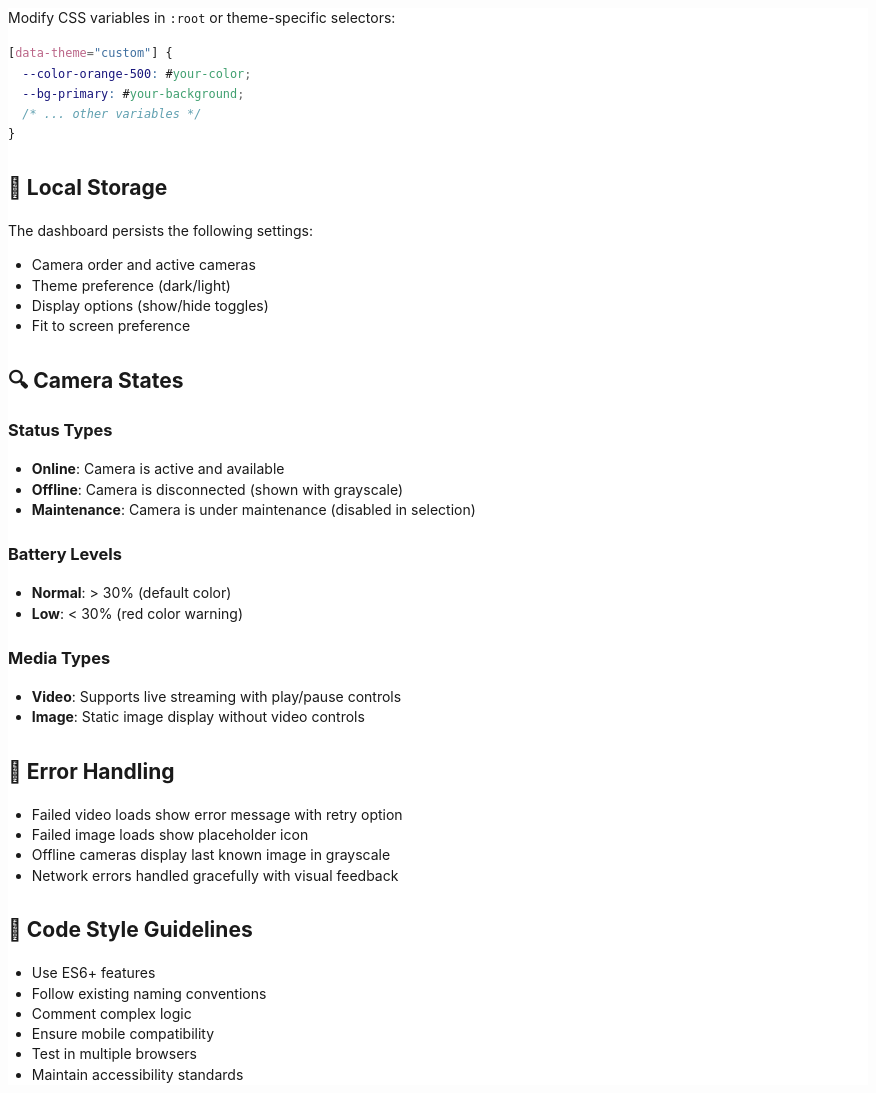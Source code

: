 Modify CSS variables in `:root` or theme-specific selectors:

```css
[data-theme="custom"] {
  --color-orange-500: #your-color;
  --bg-primary: #your-background;
  /* ... other variables */
}
```

## 💾 Local Storage

The dashboard persists the following settings:
- Camera order and active cameras
- Theme preference (dark/light)
- Display options (show/hide toggles)
- Fit to screen preference

## 🔍 Camera States

### Status Types
- **Online**: Camera is active and available
- **Offline**: Camera is disconnected (shown with grayscale)
- **Maintenance**: Camera is under maintenance (disabled in selection)

### Battery Levels
- **Normal**: > 30% (default color)
- **Low**: < 30% (red color warning)

### Media Types
- **Video**: Supports live streaming with play/pause controls
- **Image**: Static image display without video controls

## 🐛 Error Handling

- Failed video loads show error message with retry option
- Failed image loads show placeholder icon
- Offline cameras display last known image in grayscale
- Network errors handled gracefully with visual feedback

## 📝 Code Style Guidelines

- Use ES6+ features
- Follow existing naming conventions
- Comment complex logic
- Ensure mobile compatibility
- Test in multiple browsers
- Maintain accessibility standards